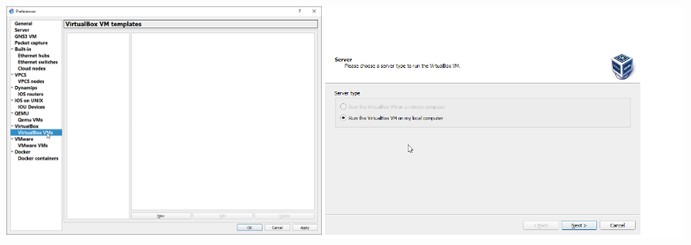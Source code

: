 <img src="./IMGS/2.png" width="400" height="auto">
<img src="./IMGS/3.png" width="400" height="auto">